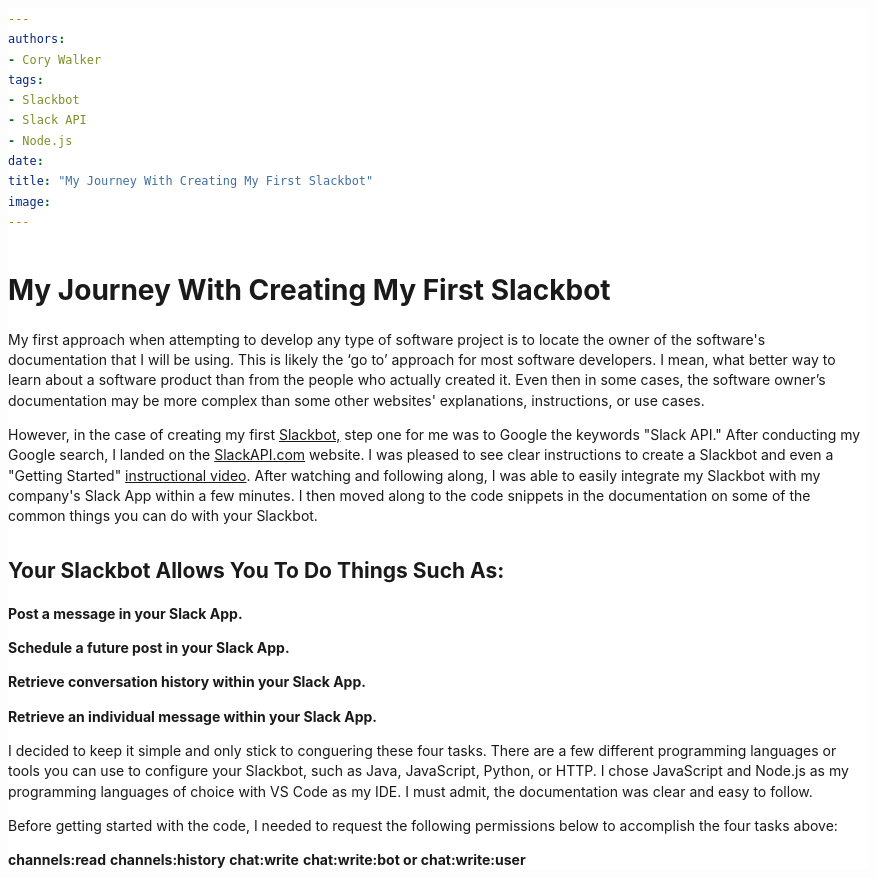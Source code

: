 ```yaml
---
authors:
- Cory Walker
tags:
- Slackbot
- Slack API
- Node.js
date: 
title: "My Journey With Creating My First Slackbot"
image: 
---
```


# My Journey With Creating My First Slackbot

My first approach when attempting to develop any type of software project is to locate the owner of the software's documentation that I will be using. This is likely the ‘go to’ approach for most software developers. I mean, what better way to learn about a software product than from the people who actually created it. Even then in some cases, the software owner’s documentation may be more complex than some other websites' explanations, instructions, or use cases. 

However, in the case of creating my first [Slackbot,](https://slack.com/help/articles/202026038-An-introduction-to-Slackbot) step one for me was to Google the keywords "Slack API." After conducting my Google search, I landed on the [SlackAPI.com](https://api.slack.com) website. I was pleased to see clear instructions to create a Slackbot and even a "Getting Started" [instructional video](https://youtu.be/Rufh3MjJz9g). After watching and following along, I was able to easily integrate my Slackbot with my company's Slack App within a few minutes. I then moved along to the code snippets in the documentation on some of the common things you can do with your Slackbot. 


## Your Slackbot Allows You To Do Things Such As:

**Post a message in your Slack App.**

**Schedule a future post in your Slack App.**

**Retrieve conversation history within your Slack App.**

**Retrieve an individual message within your Slack App.**


I decided to keep it simple and only stick to conguering these four tasks. There are a few different programming languages or tools you can use to configure your Slackbot, such as Java, JavaScript, Python, or HTTP. I chose JavaScript and Node.js as my programming languages of choice with VS Code as my IDE. I must admit, the documentation was clear and easy to follow.

Before getting started with the code, I needed to request the following permissions below to accomplish the four tasks above:

**channels:read**
**channels:history**
**chat:write**
**chat:write:bot or chat:write:user**
